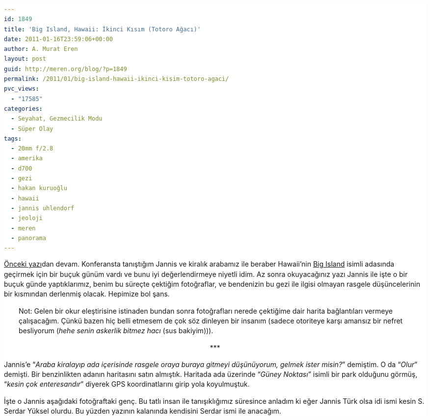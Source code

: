 ```yaml
---
id: 1849
title: 'Big Island, Hawaii: İkinci Kısım (Totoro Ağacı)'
date: 2011-01-16T23:59:06+00:00
author: A. Murat Eren
layout: post
guid: http://meren.org/blog/?p=1849
permalink: /2011/01/big-island-hawaii-ikinci-kisim-totoro-agaci/
pvc_views:
  - "17585"
categories:
  - Seyahat, Gezmecilik Modu
  - Süper Olay
tags:
  - 20mm f/2.8
  - amerika
  - d700
  - gezi
  - hakan kuruoğlu
  - hawaii
  - jannis uhlendorf
  - jeoloji
  - meren
  - panorama
---
```

[Önceki yazı](http://meren.org/blog/2011/01/big-island-hawaii-birinci-kisim-betsynin-hikayesi/)dan devam. Konferansta tanıştığım Jannis ve kiralık arabamız ile beraber Hawaii&#8217;nin [Big Island](http://tinyurl.com/6c22md7) isimli adasında geçirmek için bir buçuk günüm vardı ve bunu iyi değerlendirmeye niyetli idim. Az sonra okuyacağınız yazı Jannis ile işte o bir buçuk günde yaptıklarımız, benim bu süreçte çektiğim fotoğraflar, ve bendenizin bu gezi ile ilgisi olmayan rasgele düşüncelerinin bir kısmından derlenmiş olacak. Hepimize bol şans.

<p style="padding-left: 30px;">
  Not: Gelen bir okur eleştirisine istinaden bundan sonra fotoğrafları nerede çektiğime dair harita bağlantıları vermeye çalışacağım. Çünkü bazen hiç belli etmesem de çok söz dinleyen bir insanım (sadece otoriteye karşı amansız bir nefret besliyorum (<em>hehe senin askerlik bitmez hacı</em> (sus bakiyim))).
</p>

<p style="text-align: center;">
  ***
</p>

Jannis&#8217;e “_Araba kiralayıp ada içerisinde rasgele oraya buraya gitmeyi düşünüyorum, gelmek ister misin?_” demiştim. O da “_Olur_” demişti. Bir benzinlikten adanın haritasını satın almıştık. Haritada ada üzerinde “_Güney Noktası_” isimli bir park olduğunu görmüş, “_kesin çok enteresandır_” diyerek GPS koordinatlarını girip yola koyulmuştuk.

İşte o Jannis aşağıdaki fotoğraftaki genç. Bu tatlı insan ile tanışıklığımız süresince anladım ki eğer Jannis Türk olsa idi ismi kesin S. Serdar Yüksel olurdu. Bu yüzden yazının kalanında kendisini Serdar ismi ile anacağım.
